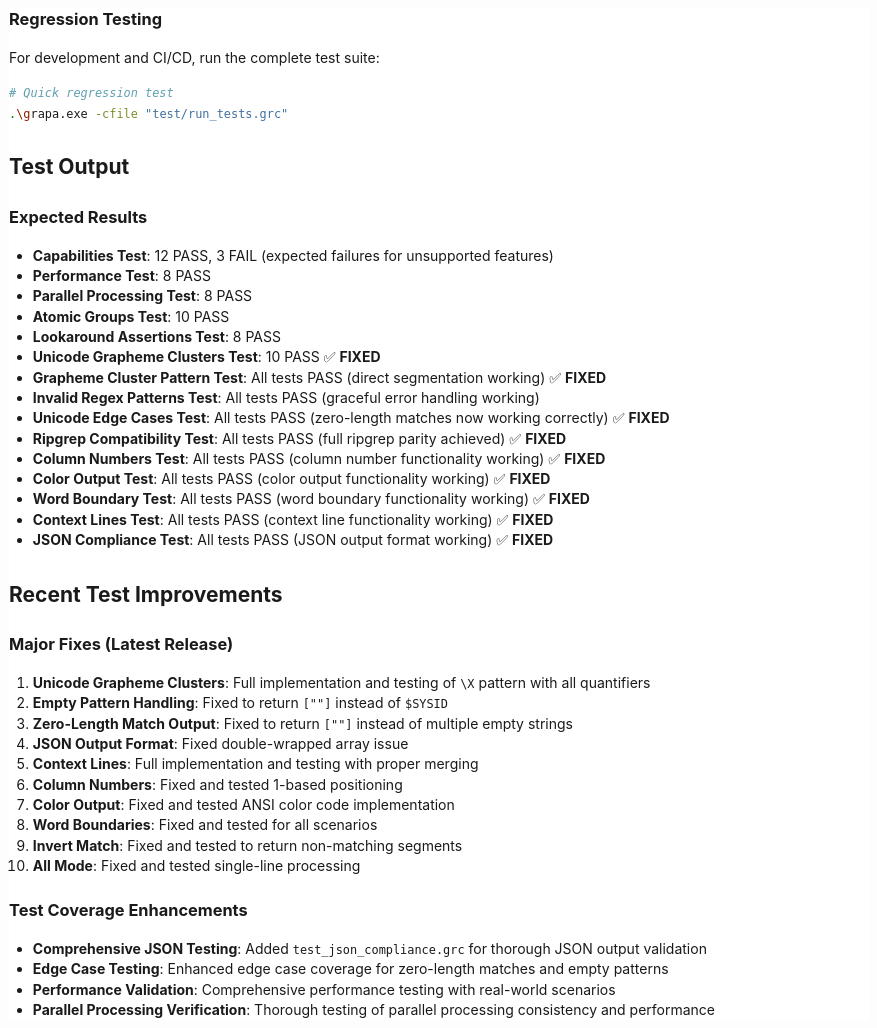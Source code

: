 ### Regression Testing
For development and CI/CD, run the complete test suite:
```bash
# Quick regression test
.\grapa.exe -cfile "test/run_tests.grc"
```

## Test Output

### Expected Results
- **Capabilities Test**: 12 PASS, 3 FAIL (expected failures for unsupported features)
- **Performance Test**: 8 PASS
- **Parallel Processing Test**: 8 PASS
- **Atomic Groups Test**: 10 PASS
- **Lookaround Assertions Test**: 8 PASS
- **Unicode Grapheme Clusters Test**: 10 PASS ✅ **FIXED**
- **Grapheme Cluster Pattern Test**: All tests PASS (direct segmentation working) ✅ **FIXED**
- **Invalid Regex Patterns Test**: All tests PASS (graceful error handling working)
- **Unicode Edge Cases Test**: All tests PASS (zero-length matches now working correctly) ✅ **FIXED**
- **Ripgrep Compatibility Test**: All tests PASS (full ripgrep parity achieved) ✅ **FIXED**
- **Column Numbers Test**: All tests PASS (column number functionality working) ✅ **FIXED**
- **Color Output Test**: All tests PASS (color output functionality working) ✅ **FIXED**
- **Word Boundary Test**: All tests PASS (word boundary functionality working) ✅ **FIXED**
- **Context Lines Test**: All tests PASS (context line functionality working) ✅ **FIXED**
- **JSON Compliance Test**: All tests PASS (JSON output format working) ✅ **FIXED**

## Recent Test Improvements

### Major Fixes (Latest Release)

1. **Unicode Grapheme Clusters**: Full implementation and testing of `\X` pattern with all quantifiers
2. **Empty Pattern Handling**: Fixed to return `[""]` instead of `$SYSID`
3. **Zero-Length Match Output**: Fixed to return `[""]` instead of multiple empty strings
4. **JSON Output Format**: Fixed double-wrapped array issue
5. **Context Lines**: Full implementation and testing with proper merging
6. **Column Numbers**: Fixed and tested 1-based positioning
7. **Color Output**: Fixed and tested ANSI color code implementation
8. **Word Boundaries**: Fixed and tested for all scenarios
9. **Invert Match**: Fixed and tested to return non-matching segments
10. **All Mode**: Fixed and tested single-line processing

### Test Coverage Enhancements

- **Comprehensive JSON Testing**: Added `test_json_compliance.grc` for thorough JSON output validation
- **Edge Case Testing**: Enhanced edge case coverage for zero-length matches and empty patterns
- **Performance Validation**: Comprehensive performance testing with real-world scenarios
- **Parallel Processing Verification**: Thorough testing of parallel processing consistency and performance
